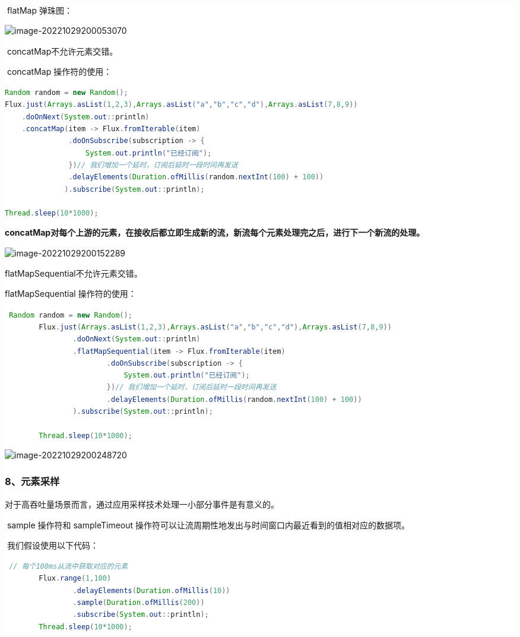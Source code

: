 ​	flatMap 弹珠图：

![image-20221029200053070](D:\BaiduSyncdisk\课程升级\webFlux\img\image-20221029200053070.png)



​			concatMap不允许元素交错。

​			concatMap 操作符的使用：

```java
Random random = new Random();
Flux.just(Arrays.asList(1,2,3),Arrays.asList("a","b","c","d"),Arrays.asList(7,8,9))
    .doOnNext(System.out::println)
    .concatMap(item -> Flux.fromIterable(item)
               .doOnSubscribe(subscription -> {
                   System.out.println("已经订阅");
               })// 我们增加一个延时，订阅后延时一段时间再发送
               .delayElements(Duration.ofMillis(random.nextInt(100) + 100))
              ).subscribe(System.out::println);

Thread.sleep(10*1000);
```

**concatMap对每个上游的元素，在接收后都立即生成新的流，新流每个元素处理完之后，进行下一个新流的处理。**

![image-20221029200152289](D:\BaiduSyncdisk\课程升级\webFlux\img\image-20221029200152289.png)

flatMapSequential不允许元素交错。

flatMapSequential 操作符的使用：

```JAVA
 Random random = new Random();
        Flux.just(Arrays.asList(1,2,3),Arrays.asList("a","b","c","d"),Arrays.asList(7,8,9))
                .doOnNext(System.out::println)
                .flatMapSequential(item -> Flux.fromIterable(item)
                        .doOnSubscribe(subscription -> {
                            System.out.println("已经订阅");
                        })// 我们增加一个延时，订阅后延时一段时间再发送
                        .delayElements(Duration.ofMillis(random.nextInt(100) + 100))
                ).subscribe(System.out::println);

        Thread.sleep(10*1000);
```

![image-20221029200248720](D:\BaiduSyncdisk\课程升级\webFlux\img\image-20221029200248720.png)

### 8、元素采样

​		对于高吞吐量场景而言，通过应用采样技术处理一小部分事件是有意义的。

​		sample 操作符和 sampleTimeout 操作符可以让流周期性地发出与时间窗口内最近看到的值相对应的数据项。

​		我们假设使用以下代码：

```JAVA
 // 每个100ms从流中获取对应的元素
        Flux.range(1,100)
                .delayElements(Duration.ofMillis(10))
                .sample(Duration.ofMillis(200))
                .subscribe(System.out::println);
        Thread.sleep(10*1000);
```
